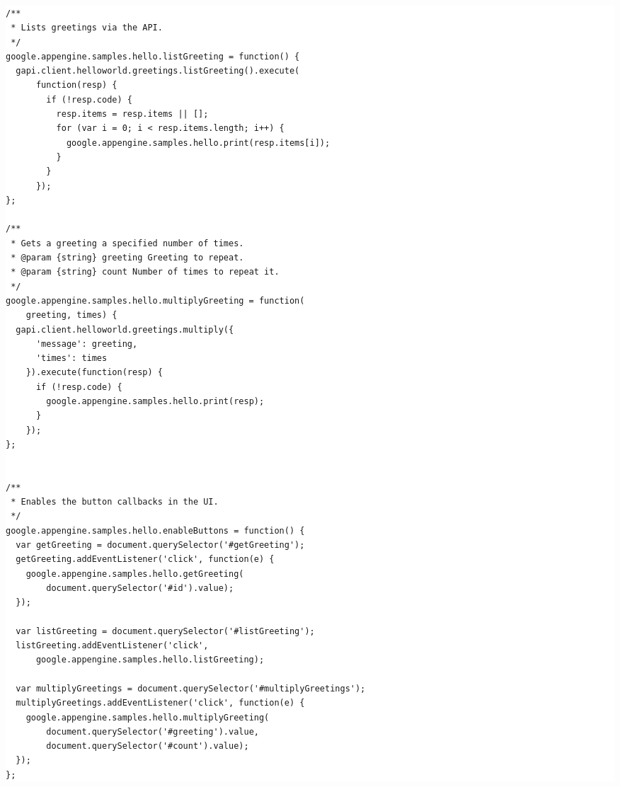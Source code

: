     /**
     * Lists greetings via the API.
     */
    google.appengine.samples.hello.listGreeting = function() {
      gapi.client.helloworld.greetings.listGreeting().execute(
          function(resp) {
            if (!resp.code) {
              resp.items = resp.items || [];
              for (var i = 0; i < resp.items.length; i++) {
                google.appengine.samples.hello.print(resp.items[i]);
              }
            }
          });
    };

    /**
     * Gets a greeting a specified number of times.
     * @param {string} greeting Greeting to repeat.
     * @param {string} count Number of times to repeat it.
     */
    google.appengine.samples.hello.multiplyGreeting = function(
        greeting, times) {
      gapi.client.helloworld.greetings.multiply({
          'message': greeting,
          'times': times
        }).execute(function(resp) {
          if (!resp.code) {
            google.appengine.samples.hello.print(resp);
          }
        });
    };


    /**
     * Enables the button callbacks in the UI.
     */
    google.appengine.samples.hello.enableButtons = function() {
      var getGreeting = document.querySelector('#getGreeting');
      getGreeting.addEventListener('click', function(e) {
        google.appengine.samples.hello.getGreeting(
            document.querySelector('#id').value);
      });

      var listGreeting = document.querySelector('#listGreeting');
      listGreeting.addEventListener('click',
          google.appengine.samples.hello.listGreeting);

      var multiplyGreetings = document.querySelector('#multiplyGreetings');
      multiplyGreetings.addEventListener('click', function(e) {
        google.appengine.samples.hello.multiplyGreeting(
            document.querySelector('#greeting').value,
            document.querySelector('#count').value);
      });
    };
